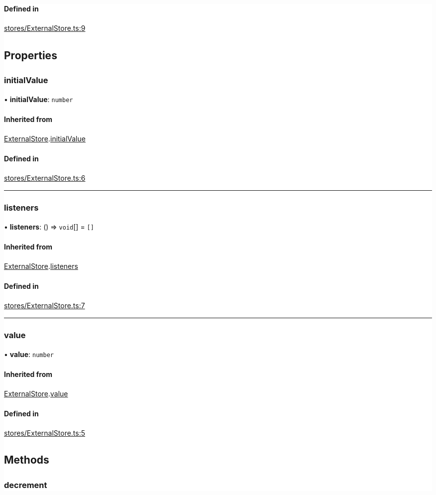 #### Defined in

[stores/ExternalStore.ts:9](https://github.com/react-noui/external-store/blob/50c9d32/src/stores/ExternalStore.ts#L9)

## Properties

### initialValue

• **initialValue**: `number`

#### Inherited from

[ExternalStore](ExternalStore.md).[initialValue](ExternalStore.md#initialvalue)

#### Defined in

[stores/ExternalStore.ts:6](https://github.com/react-noui/external-store/blob/50c9d32/src/stores/ExternalStore.ts#L6)

___

### listeners

• **listeners**: () => `void`[] = `[]`

#### Inherited from

[ExternalStore](ExternalStore.md).[listeners](ExternalStore.md#listeners)

#### Defined in

[stores/ExternalStore.ts:7](https://github.com/react-noui/external-store/blob/50c9d32/src/stores/ExternalStore.ts#L7)

___

### value

• **value**: `number`

#### Inherited from

[ExternalStore](ExternalStore.md).[value](ExternalStore.md#value)

#### Defined in

[stores/ExternalStore.ts:5](https://github.com/react-noui/external-store/blob/50c9d32/src/stores/ExternalStore.ts#L5)

## Methods

### decrement
